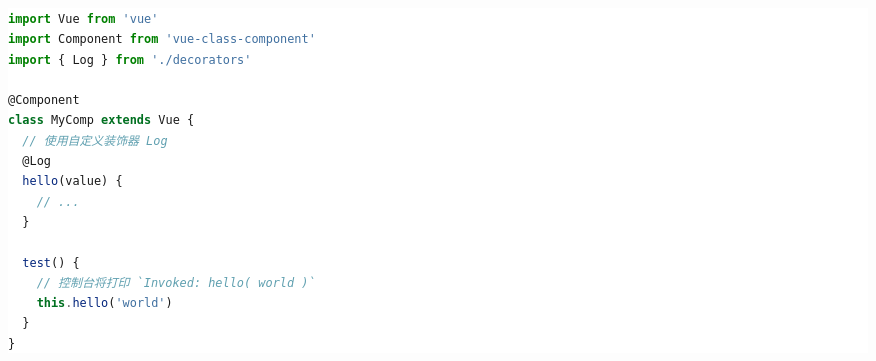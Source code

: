 ```js
import Vue from 'vue'
import Component from 'vue-class-component'
import { Log } from './decorators'

@Component
class MyComp extends Vue {
  // 使用自定义装饰器 Log
  @Log
  hello(value) {
    // ...
  }

  test() {
    // 控制台将打印 `Invoked: hello( world )`
    this.hello('world')
  }
}
```
